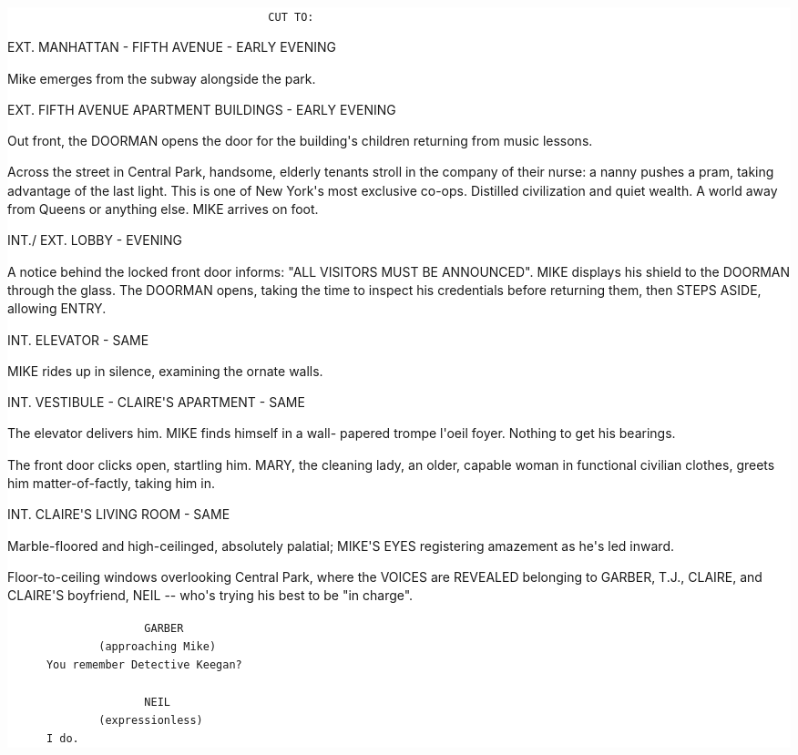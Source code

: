                                             CUT TO:

EXT.  MANHATTAN - FIFTH AVENUE - EARLY EVENING

Mike emerges from the subway alongside the park.


EXT.  FIFTH AVENUE APARTMENT BUILDINGS - EARLY EVENING

Out front, the DOORMAN opens the door for the building's
children returning from music lessons.

Across the street in Central Park, handsome, elderly
tenants stroll in the company of their nurse:  a nanny
pushes a pram, taking advantage of the last light.  This
is one of New York's most exclusive co-ops.  Distilled
civilization and quiet wealth.  A world away from Queens
or anything else.  MIKE arrives on foot.


INT./ EXT.  LOBBY - EVENING

A notice behind the locked front door informs:  "ALL
VISITORS MUST BE ANNOUNCED".  MIKE displays his shield to
the DOORMAN through the glass.  The DOORMAN opens, taking
the time to inspect his credentials before returning them,
then STEPS ASIDE, allowing ENTRY.


INT.  ELEVATOR - SAME

MIKE rides up in silence, examining the ornate walls.


INT.  VESTIBULE - CLAIRE'S APARTMENT - SAME

The elevator delivers him.  MIKE finds himself in a wall-
papered trompe l'oeil foyer.  Nothing to get his bearings.

The front door clicks open, startling him.  MARY, the
cleaning lady, an older, capable woman in functional
civilian clothes, greets him matter-of-factly, taking him
in.


INT.  CLAIRE'S LIVING ROOM - SAME

Marble-floored and high-ceilinged, absolutely palatial;
MIKE'S EYES registering amazement as he's led inward.

Floor-to-ceiling windows overlooking Central Park, where
the VOICES are REVEALED belonging to GARBER, T.J., CLAIRE,
and CLAIRE'S boyfriend, NEIL -- who's trying his best to
be "in charge".

                         GARBER
                  (approaching Mike)
          You remember Detective Keegan?

                         NEIL
                  (expressionless)
          I do.
